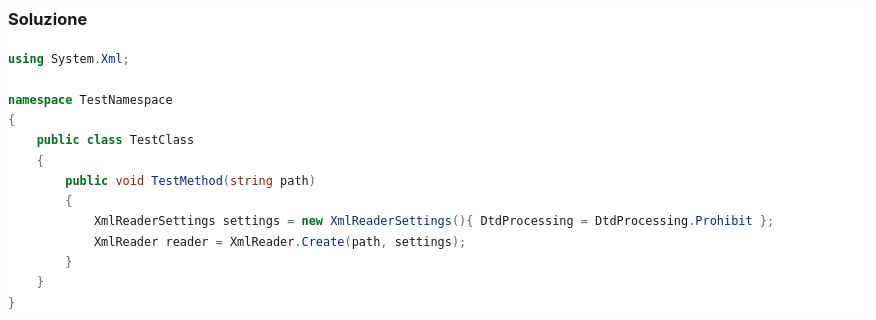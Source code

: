 ### <a name="solution"></a>Soluzione

```csharp
using System.Xml;

namespace TestNamespace
{
    public class TestClass
    {
        public void TestMethod(string path)
        {
            XmlReaderSettings settings = new XmlReaderSettings(){ DtdProcessing = DtdProcessing.Prohibit };
            XmlReader reader = XmlReader.Create(path, settings);
        }
    }
}
```
